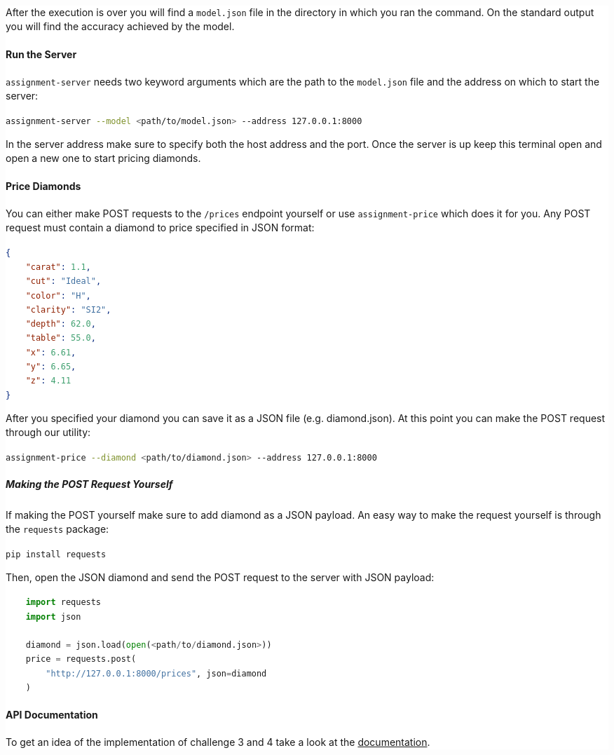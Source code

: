 After the execution is over you will find a `model.json` file in the directory in which you ran the command. On the standard output you will find the accuracy achieved by the model.

#### Run the Server
`assignment-server` needs two keyword arguments which are the path to the `model.json` file and the address on which to start the server:

``` bash
assignment-server --model <path/to/model.json> --address 127.0.0.1:8000
```
In the server address make sure to specify both the host address and the port. Once the server is up keep this terminal open and open a new one to start pricing diamonds.

#### Price Diamonds
You can either make POST requests to the `/prices` endpoint yourself or use `assignment-price` which does it for you. Any POST request must contain a diamond to price specified in JSON format:

``` json
{
    "carat": 1.1,
    "cut": "Ideal",
    "color": "H",
    "clarity": "SI2",
    "depth": 62.0,
    "table": 55.0,
    "x": 6.61,
    "y": 6.65,
    "z": 4.11
}
```
After you specified your diamond you can save it as a JSON file (e.g. diamond.json). At this point you can make the POST request through our utility:

``` sh
assignment-price --diamond <path/to/diamond.json> --address 127.0.0.1:8000
```

##### Making the POST Request Yourself
If making the POST yourself make sure to add diamond as a JSON payload. 
An easy way to make the request yourself is through the `requests` package:

``` sh
pip install requests
```
Then, open the JSON diamond and send the POST request to the server with JSON payload:
``` python
    import requests
    import json
    
    diamond = json.load(open(<path/to/diamond.json>))
    price = requests.post(
        "http://127.0.0.1:8000/prices", json=diamond
    )
```

#### API Documentation
To get an idea of the implementation of challenge 3 and 4 take a look at the [documentation](https://danielepaletti.com/xtream-assignment).
